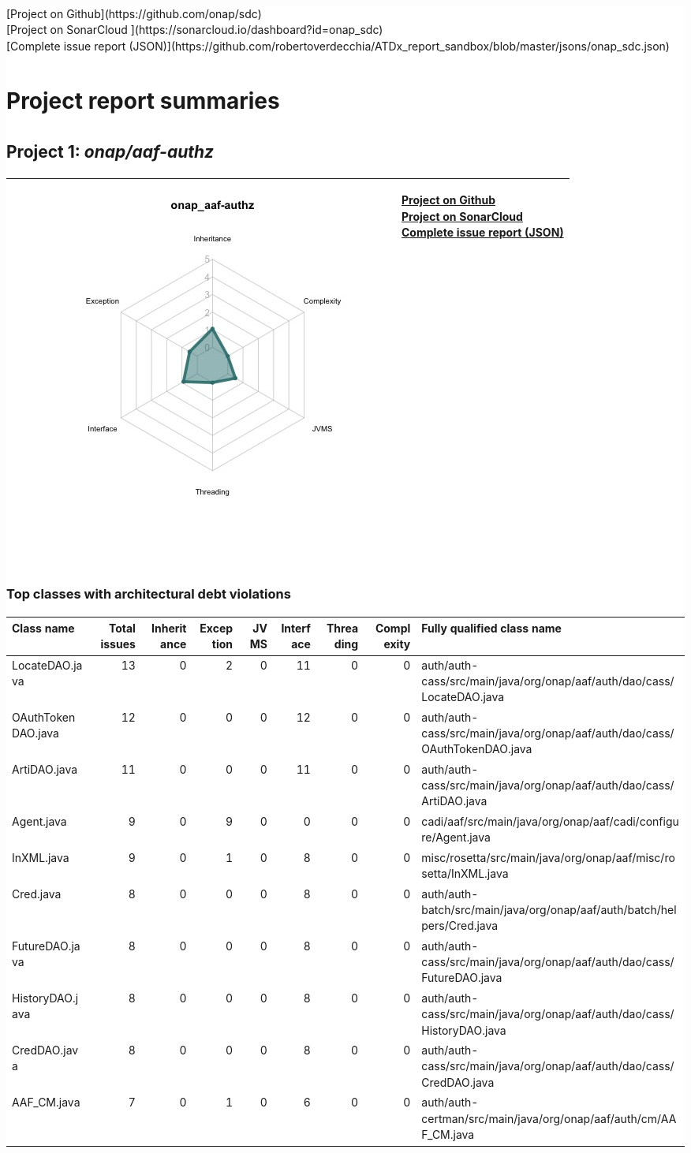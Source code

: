 <p style="text-align:left">[Project on Github](https://github.com/onap/sdc) <br> [Project on SonarCloud ](https://sonarcloud.io/dashboard?id=onap_sdc) <br> [Complete issue report (JSON)](https://github.com/robertoverdecchia/ATDx_report_sandbox/blob/master/jsons/onap_sdc.json)</p>

# Project report summaries
## Project 1: _onap/aaf-authz_
|<img src="https://github.com/robertoverdecchia/ATDx_report_sandbox/blob/master/plots/onap_aaf-authz.jpg"/>|<p style="text-align:left">[Project on Github](https://github.com/onap/aaf-authz) <br> [Project on SonarCloud ](https://sonarcloud.io/dashboard?id=onap_aaf-authz) <br> [Complete issue report (JSON)](https://github.com/robertoverdecchia/ATDx_report_sandbox/blob/master/jsons/onap_aaf-authz.json)</p>
|-|-|
### Top classes with architectural debt violations
| Class name         |   Total issues |   Inheritance |   Exception |   JVMS |   Interface |   Threading |   Complexity | Fully qualified class name                                                 |
|:-------------------|---------------:|--------------:|------------:|-------:|------------:|------------:|-------------:|:---------------------------------------------------------------------------|
| LocateDAO.java     |             13 |             0 |           2 |      0 |          11 |           0 |            0 | auth/auth-cass/src/main/java/org/onap/aaf/auth/dao/cass/LocateDAO.java     |
| OAuthTokenDAO.java |             12 |             0 |           0 |      0 |          12 |           0 |            0 | auth/auth-cass/src/main/java/org/onap/aaf/auth/dao/cass/OAuthTokenDAO.java |
| ArtiDAO.java       |             11 |             0 |           0 |      0 |          11 |           0 |            0 | auth/auth-cass/src/main/java/org/onap/aaf/auth/dao/cass/ArtiDAO.java       |
| Agent.java         |              9 |             0 |           9 |      0 |           0 |           0 |            0 | cadi/aaf/src/main/java/org/onap/aaf/cadi/configure/Agent.java              |
| InXML.java         |              9 |             0 |           1 |      0 |           8 |           0 |            0 | misc/rosetta/src/main/java/org/onap/aaf/misc/rosetta/InXML.java            |
| Cred.java          |              8 |             0 |           0 |      0 |           8 |           0 |            0 | auth/auth-batch/src/main/java/org/onap/aaf/auth/batch/helpers/Cred.java    |
| FutureDAO.java     |              8 |             0 |           0 |      0 |           8 |           0 |            0 | auth/auth-cass/src/main/java/org/onap/aaf/auth/dao/cass/FutureDAO.java     |
| HistoryDAO.java    |              8 |             0 |           0 |      0 |           8 |           0 |            0 | auth/auth-cass/src/main/java/org/onap/aaf/auth/dao/cass/HistoryDAO.java    |
| CredDAO.java       |              8 |             0 |           0 |      0 |           8 |           0 |            0 | auth/auth-cass/src/main/java/org/onap/aaf/auth/dao/cass/CredDAO.java       |
| AAF_CM.java        |              7 |             0 |           1 |      0 |           6 |           0 |            0 | auth/auth-certman/src/main/java/org/onap/aaf/auth/cm/AAF_CM.java           |
